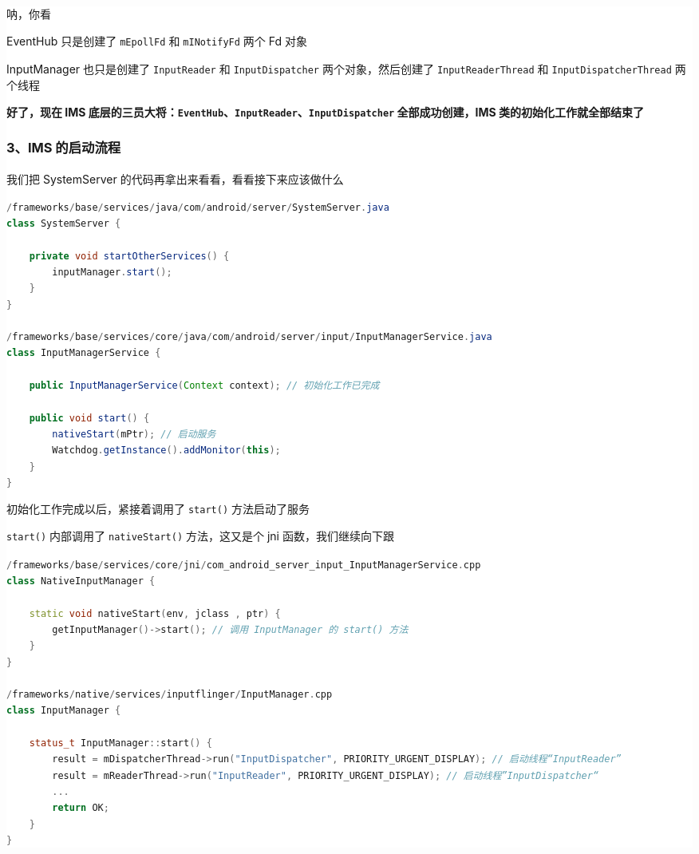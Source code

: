 呐，你看

EventHub 只是创建了 `mEpollFd` 和 `mINotifyFd` 两个 Fd 对象

InputManager 也只是创建了 `InputReader` 和 `InputDispatcher` 两个对象，然后创建了 `InputReaderThread` 和 `InputDispatcherThread` 两个线程

**好了，现在 IMS 底层的三员大将：`EventHub`、`InputReader`、`InputDispatcher` 全部成功创建，IMS 类的初始化工作就全部结束了**

### 3、IMS 的启动流程

我们把 SystemServer 的代码再拿出来看看，看看接下来应该做什么

```java
/frameworks/base/services/java/com/android/server/SystemServer.java
class SystemServer {
  
    private void startOtherServices() {
        inputManager.start();
    }
}

/frameworks/base/services/core/java/com/android/server/input/InputManagerService.java
class InputManagerService {
  
    public InputManagerService(Context context); // 初始化工作已完成 

    public void start() {
        nativeStart(mPtr); // 启动服务
        Watchdog.getInstance().addMonitor(this);
    }
}
```

初始化工作完成以后，紧接着调用了 `start()` 方法启动了服务

`start()` 内部调用了 `nativeStart()` 方法，这又是个 jni 函数，我们继续向下跟

```c++
/frameworks/base/services/core/jni/com_android_server_input_InputManagerService.cpp
class NativeInputManager {
  
    static void nativeStart(env, jclass , ptr) {
      	getInputManager()->start(); // 调用 InputManager 的 start() 方法
    }
}

/frameworks/native/services/inputflinger/InputManager.cpp
class InputManager {
   
    status_t InputManager::start() {
        result = mDispatcherThread->run("InputDispatcher", PRIORITY_URGENT_DISPLAY); // 启动线程“InputReader”
        result = mReaderThread->run("InputReader", PRIORITY_URGENT_DISPLAY); // 启动线程”InputDispatcher“
        ...
        return OK;
    }
}
```
